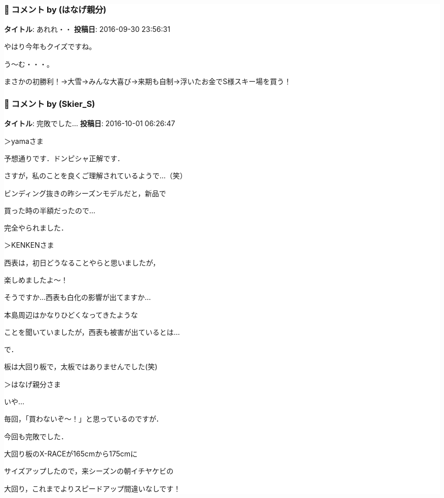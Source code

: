 ### 💬 コメント by (はなげ親分)
**タイトル**: あれれ・・
**投稿日**: 2016-09-30 23:56:31

やはり今年もクイズですね。

う～む・・・。



まさかの初勝利！→大雪→みんな大喜び→来期も自制→浮いたお金でS様スキー場を買う！

### 💬 コメント by (Skier_S)
**タイトル**: 完敗でした…
**投稿日**: 2016-10-01 06:26:47

＞yamaさま

予想通りです．ドンピシャ正解です．

さすが，私のことを良くご理解されているようで…（笑）

ビンディング抜きの昨シーズンモデルだと，新品で

買った時の半額だったので…

完全やられました．



＞KENKENさま

西表は，初日どうなることやらと思いましたが，

楽しめましたよ～！

そうですか…西表も白化の影響が出てますか…

本島周辺はかなりひどくなってきたような

ことを聞いていましたが，西表も被害が出ているとは…

で．

板は大回り板で，太板ではありませんでした(笑)



＞はなげ親分さま

いや…

毎回，「買わないぞ～！」と思っているのですが．

今回も完敗でした．

大回り板のX-RACEが165cmから175cmに

サイズアップしたので，来シーズンの朝イチヤケビの

大回り，これまでよりスピードアップ間違いなしです！

